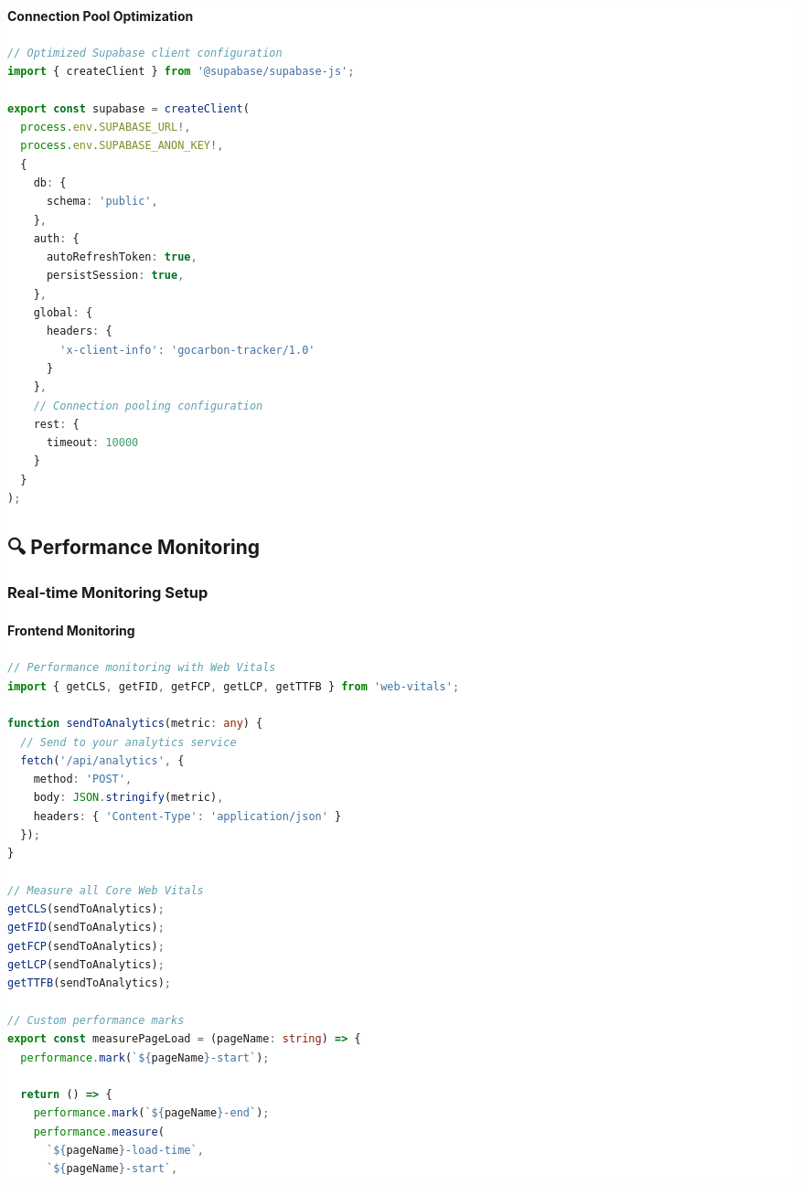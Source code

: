 #### Connection Pool Optimization
```typescript
// Optimized Supabase client configuration
import { createClient } from '@supabase/supabase-js';

export const supabase = createClient(
  process.env.SUPABASE_URL!,
  process.env.SUPABASE_ANON_KEY!,
  {
    db: {
      schema: 'public',
    },
    auth: {
      autoRefreshToken: true,
      persistSession: true,
    },
    global: {
      headers: {
        'x-client-info': 'gocarbon-tracker/1.0'
      }
    },
    // Connection pooling configuration
    rest: {
      timeout: 10000
    }
  }
);
```

## 🔍 Performance Monitoring

### Real-time Monitoring Setup

#### Frontend Monitoring
```typescript
// Performance monitoring with Web Vitals
import { getCLS, getFID, getFCP, getLCP, getTTFB } from 'web-vitals';

function sendToAnalytics(metric: any) {
  // Send to your analytics service
  fetch('/api/analytics', {
    method: 'POST',
    body: JSON.stringify(metric),
    headers: { 'Content-Type': 'application/json' }
  });
}

// Measure all Core Web Vitals
getCLS(sendToAnalytics);
getFID(sendToAnalytics);
getFCP(sendToAnalytics);
getLCP(sendToAnalytics);
getTTFB(sendToAnalytics);

// Custom performance marks
export const measurePageLoad = (pageName: string) => {
  performance.mark(`${pageName}-start`);
  
  return () => {
    performance.mark(`${pageName}-end`);
    performance.measure(
      `${pageName}-load-time`,
      `${pageName}-start`,
```